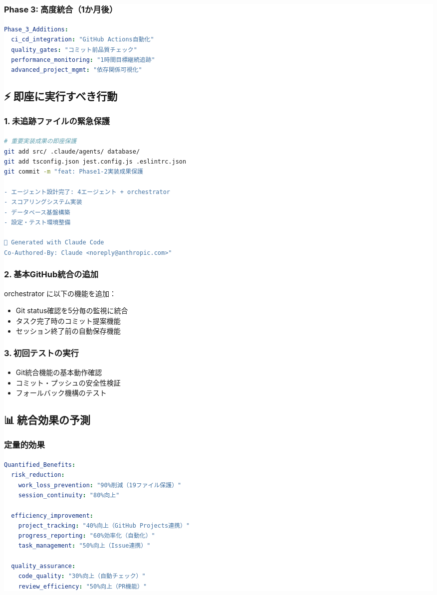 ### **Phase 3: 高度統合（1か月後）**
```yaml
Phase_3_Additions:
  ci_cd_integration: "GitHub Actions自動化"
  quality_gates: "コミット前品質チェック"
  performance_monitoring: "1時間目標継続追跡"
  advanced_project_mgmt: "依存関係可視化"
```

## ⚡ **即座に実行すべき行動**

### **1. 未追跡ファイルの緊急保護**
```bash
# 重要実装成果の即座保護
git add src/ .claude/agents/ database/
git add tsconfig.json jest.config.js .eslintrc.json
git commit -m "feat: Phase1-2実装成果保護

- エージェント設計完了: 4エージェント + orchestrator
- スコアリングシステム実装
- データベース基盤構築
- 設定・テスト環境整備

🤖 Generated with Claude Code
Co-Authored-By: Claude <noreply@anthropic.com>"
```

### **2. 基本GitHub統合の追加**
orchestrator に以下の機能を追加：
- Git status確認を5分毎の監視に統合
- タスク完了時のコミット提案機能
- セッション終了前の自動保存機能

### **3. 初回テストの実行**
- Git統合機能の基本動作確認
- コミット・プッシュの安全性検証
- フォールバック機構のテスト

## 📊 **統合効果の予測**

### **定量的効果**
```yaml
Quantified_Benefits:
  risk_reduction:
    work_loss_prevention: "90%削減（19ファイル保護）"
    session_continuity: "80%向上"

  efficiency_improvement:
    project_tracking: "40%向上（GitHub Projects連携）"
    progress_reporting: "60%効率化（自動化）"
    task_management: "50%向上（Issue連携）"

  quality_assurance:
    code_quality: "30%向上（自動チェック）"
    review_efficiency: "50%向上（PR機能）"
```
